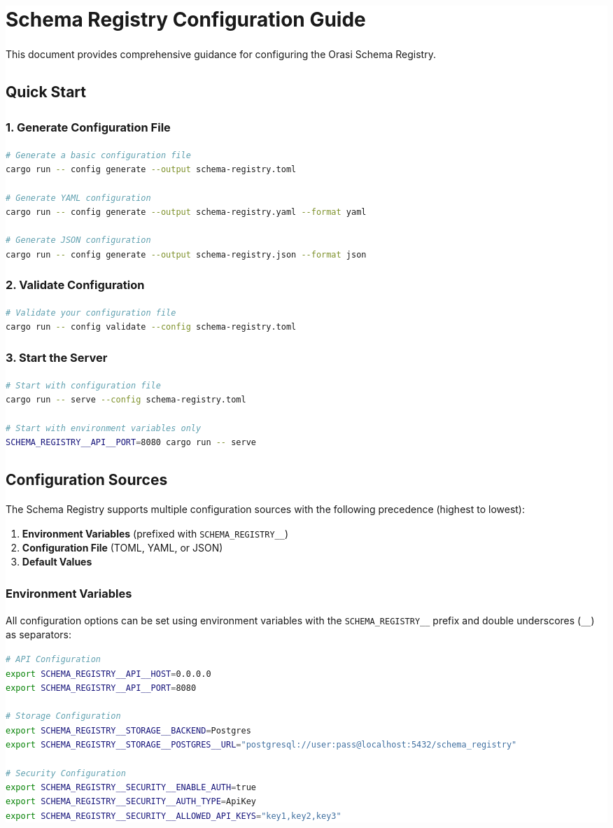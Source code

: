 # Schema Registry Configuration Guide

This document provides comprehensive guidance for configuring the Orasi Schema Registry.

## Quick Start

### 1. Generate Configuration File

```bash
# Generate a basic configuration file
cargo run -- config generate --output schema-registry.toml

# Generate YAML configuration
cargo run -- config generate --output schema-registry.yaml --format yaml

# Generate JSON configuration
cargo run -- config generate --output schema-registry.json --format json
```

### 2. Validate Configuration

```bash
# Validate your configuration file
cargo run -- config validate --config schema-registry.toml
```

### 3. Start the Server

```bash
# Start with configuration file
cargo run -- serve --config schema-registry.toml

# Start with environment variables only
SCHEMA_REGISTRY__API__PORT=8080 cargo run -- serve
```

## Configuration Sources

The Schema Registry supports multiple configuration sources with the following precedence (highest to lowest):

1. **Environment Variables** (prefixed with `SCHEMA_REGISTRY__`)
2. **Configuration File** (TOML, YAML, or JSON)
3. **Default Values**

### Environment Variables

All configuration options can be set using environment variables with the `SCHEMA_REGISTRY__` prefix and double underscores (`__`) as separators:

```bash
# API Configuration
export SCHEMA_REGISTRY__API__HOST=0.0.0.0
export SCHEMA_REGISTRY__API__PORT=8080

# Storage Configuration
export SCHEMA_REGISTRY__STORAGE__BACKEND=Postgres
export SCHEMA_REGISTRY__STORAGE__POSTGRES__URL="postgresql://user:pass@localhost:5432/schema_registry"

# Security Configuration
export SCHEMA_REGISTRY__SECURITY__ENABLE_AUTH=true
export SCHEMA_REGISTRY__SECURITY__AUTH_TYPE=ApiKey
export SCHEMA_REGISTRY__SECURITY__ALLOWED_API_KEYS="key1,key2,key3"
```